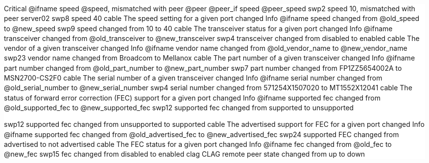 <td>Critical</td>
<td>@ifname speed @speed, mismatched with peer @peer @peer_if speed @peer_speed</td>
<td>swp2 speed 10, mismatched with peer server02 swp8 speed 40</td>
</tr>
<tr>
<td>cable</td>
<td>The speed setting for a given port changed</td>
<td>Info</td>
<td>@ifname speed changed from @old_speed to @new_speed</td>
<td>swp9 speed changed from 10 to 40</td>
</tr>
<tr>
<td>cable</td>
<td>The transceiver status for a given port changed</td>
<td>Info</td>
<td>@ifname transceiver changed from @old_transceiver to @new_transceiver</td>
<td>swp4 transceiver changed from disabled to enabled</td>
</tr>
<tr>
<td>cable</td>
<td>The vendor of a given transceiver changed</td>
<td>Info</td>
<td>@ifname vendor name changed from @old_vendor_name to @new_vendor_name</td>
<td>swp23 vendor name changed from Broadcom to Mellanox</td>
</tr>
<tr>
<td>cable</td>
<td>The part number of a given transceiver changed</td>
<td>Info</td>
<td>@ifname part number changed from @old_part_number to @new_part_number</td>
<td>swp7 part number changed from FP1ZZ5654002A to MSN2700-CS2F0</td>
</tr>
<tr>
<td>cable</td>
<td>The serial number of a given transceiver changed</td>
<td>Info</td>
<td>@ifname serial number changed from @old_serial_number to @new_serial_number</td>
<td>swp4 serial number changed from 571254X1507020 to MT1552X12041</td>
</tr>
<tr>
<td>cable</td>
<td>The status of forward error correction (FEC) support for a given port changed</td>
<td>Info</td>
<td>@ifname supported fec changed from @old_supported_fec to @new_supported_fec</td>
<td>swp12 supported fec changed from supported to unsupported
<p>swp12 supported fec changed from unsupported to supported</td>
</tr>
<tr>
<td>cable</td>
<td>The advertised support for FEC for a given port changed</td>
<td>Info</td>
<td>@ifname supported fec changed from @old_advertised_fec to @new_advertised_fec</td>
<td>swp24 supported FEC changed from advertised to not advertised</td>
</tr>
<tr>
<td>cable</td>
<td>The FEC status for a given port changed</td>
<td>Info</td>
<td>@ifname fec changed from @old_fec to @new_fec</td>
<td>swp15 fec changed from disabled to enabled</td>
</tr>
<tr>
<td>clag</td>
<td>CLAG remote peer state changed from up to down</td>
